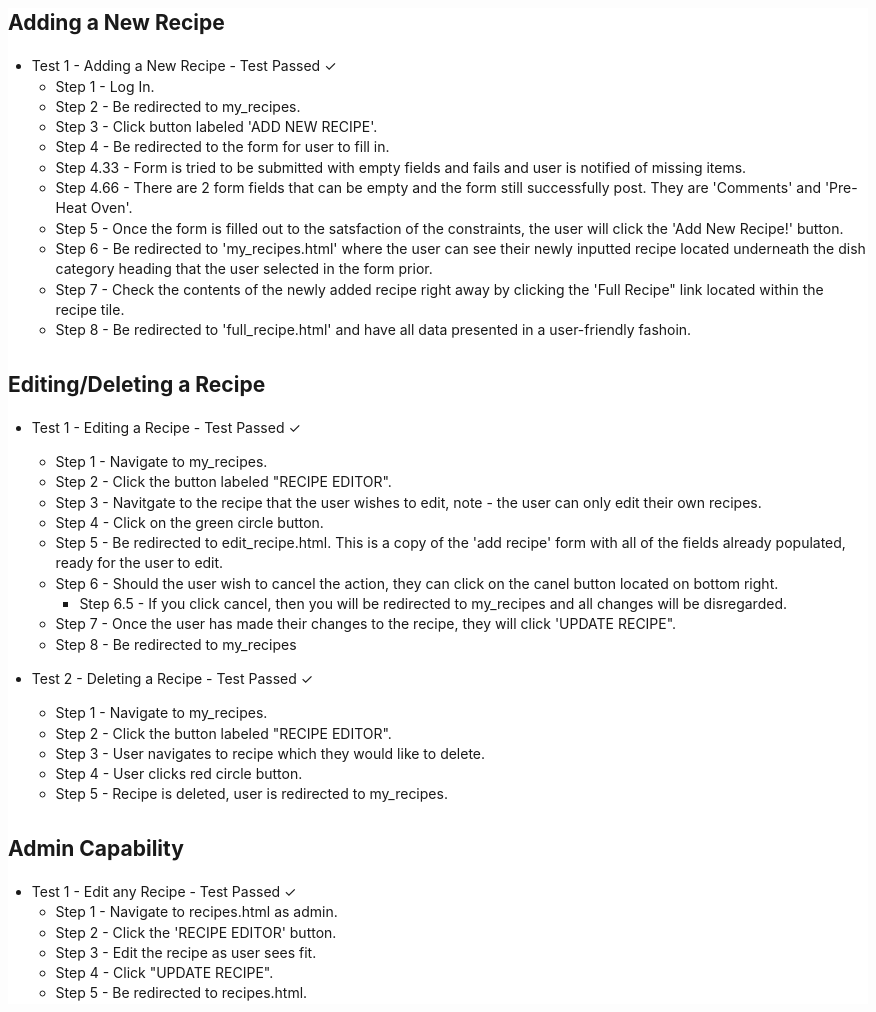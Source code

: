 ## Adding a New Recipe 

- Test 1 - Adding a New Recipe - Test Passed ✓
  - Step 1 - Log In.
  - Step 2 - Be redirected to my_recipes.
  - Step 3 - Click button labeled 'ADD NEW RECIPE'.
  - Step 4 - Be redirected to the form for user to fill in.
  - Step 4.33 - Form is tried to be submitted with empty fields and fails and user is notified of missing items.
  - Step 4.66 - There are 2 form fields that can be empty and the form still successfully post. They are 'Comments' and 'Pre-Heat Oven'.
  - Step 5 - Once the form is filled out to the satsfaction of the constraints, the user will click the 'Add New Recipe!' button.
  - Step 6 - Be redirected to 'my_recipes.html' where the user can see their newly inputted recipe located underneath the dish category heading that the user selected in the form prior.
  - Step 7 - Check the contents of the newly added recipe right away by clicking the 'Full Recipe" link located within the recipe tile.
  - Step 8 - Be redirected to 'full_recipe.html' and have all data presented in a user-friendly fashoin.

## Editing/Deleting a Recipe 

- Test 1 - Editing a Recipe - Test Passed ✓
  - Step 1 - Navigate to my_recipes.
  - Step 2 - Click the button labeled "RECIPE EDITOR".
  - Step 3 - Navitgate to the recipe that the user wishes to edit, note - the user can only edit their own recipes.
  - Step 4 - Click on the green circle button.
  - Step 5 - Be redirected to edit_recipe.html. This is a copy of the 'add recipe' form with all of the fields already populated, ready for the user to edit.
  - Step 6 - Should the user wish to cancel the action, they can click on the canel button located on bottom right. 
    - Step 6.5 - If you click cancel, then you will be redirected to my_recipes and all changes will be disregarded. 
  - Step 7 - Once the user has made their changes to the recipe, they will click 'UPDATE RECIPE".
  - Step 8 - Be redirected to my_recipes

- Test 2 - Deleting a Recipe - Test Passed ✓
  - Step 1 - Navigate to my_recipes.
  - Step 2 - Click the button labeled "RECIPE EDITOR".
  - Step 3 - User navigates to recipe which they would like to delete.
  - Step 4 - User clicks red circle button.
  - Step 5 - Recipe is deleted, user is redirected to my_recipes.

## Admin Capability

- Test 1 - Edit any Recipe - Test Passed ✓ 
  - Step 1 - Navigate to recipes.html as admin.
  - Step 2 - Click the 'RECIPE EDITOR' button.
  - Step 3 - Edit the recipe as user sees fit.
  - Step 4 - Click "UPDATE RECIPE".
  - Step 5 - Be redirected to recipes.html.
